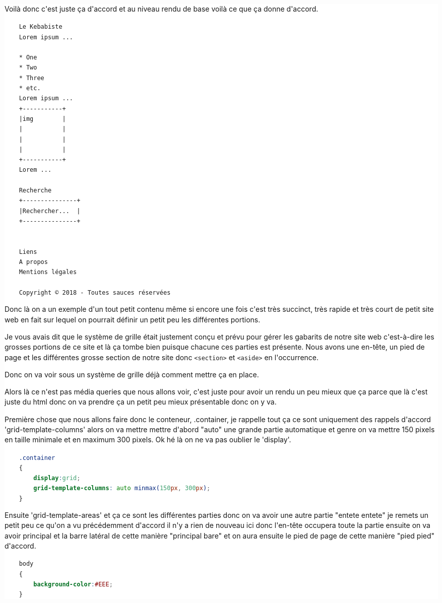 Voilà donc c'est juste ça d'accord et au niveau rendu de base voilà ce que ça donne d'accord.
```txt
	Le Kebabiste
	Lorem ipsum ...

	* One
	* Two
	* Three
	* etc.
	Lorem ipsum ...
	+-----------+
	|img		|
	|			|
	|			|
	|			|
	+-----------+
	Lorem ...

	Recherche
	+---------------+
	|Rechercher...	|
	+---------------+
	 

	Liens
	A propos
	Mentions légales

	Copyright © 2018 - Toutes sauces réservées
```
Donc là on a un exemple d'un tout petit contenu même si encore une fois c'est très succinct, très rapide et très court de petit site web en fait sur lequel on pourrait définir un petit peu les différentes portions.

Je vous avais dit que le système de grille était justement conçu et prévu pour gérer les gabarits de notre site web c'est-à-dire les grosses portions de ce site et là ça tombe bien puisque chacune ces parties est présente. Nous avons une en-tête, un pied de page et les différentes grosse section de notre site donc `<section>` et `<aside>` en l'occurrence.

Donc on va voir sous un système de grille déjà comment mettre ça en place.

Alors là ce n'est pas média queries que nous allons voir, c'est juste pour avoir un rendu un peu mieux que ça parce que là c'est juste du html donc on va prendre ça un petit peu mieux présentable donc on y va.

Première chose que nous allons faire donc le conteneur, .container, je rappelle tout ça ce sont uniquement des rappels d'accord 'grid-template-columns' alors on va mettre mettre d'abord "auto" une grande partie automatique et genre on va mettre 150 pixels en taille minimale et en maximum 300 pixels. Ok hé là on ne va pas oublier le 'display'.
```css
	.container
	{
		display:grid;
		grid-template-columns: auto minmax(150px, 300px);
	}
```
Ensuite 'grid-template-areas' et ça ce sont les différentes parties donc on va avoir une autre partie "entete entete" je remets un petit peu ce qu'on a vu précédemment d'accord il n'y a rien de nouveau ici donc l'en-tête occupera toute la partie ensuite on va avoir principal et la barre latéral de cette manière "principal bare" et on aura ensuite le pied de page de cette manière "pied pied" d'accord.
```css
	body
	{
		background-color:#EEE;
	}
```
